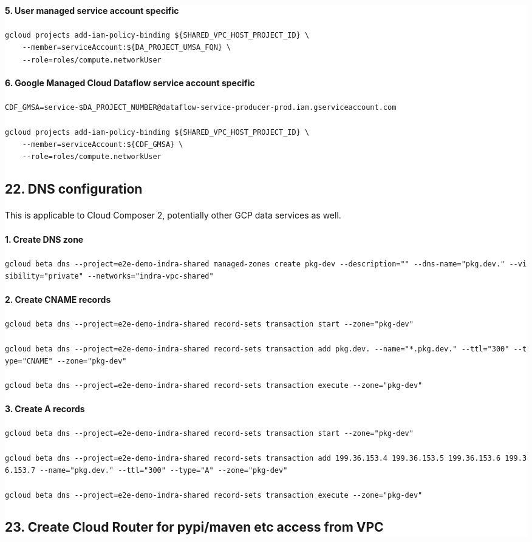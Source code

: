 #### 5. User managed service account specific
```
gcloud projects add-iam-policy-binding ${SHARED_VPC_HOST_PROJECT_ID} \
    --member=serviceAccount:${DA_PROJECT_UMSA_FQN} \
    --role=roles/compute.networkUser 
```

#### 6. Google Managed Cloud Dataflow service account specific
```
CDF_GMSA=service-$DA_PROJECT_NUMBER@dataflow-service-producer-prod.iam.gserviceaccount.com

gcloud projects add-iam-policy-binding ${SHARED_VPC_HOST_PROJECT_ID} \
    --member=serviceAccount:${CDF_GMSA} \
    --role=roles/compute.networkUser 
```

## 22. DNS configuration

This is applicable to Cloud Composer 2, potentially other GCP data services as well.


#### 1. Create DNS zone
```
gcloud beta dns --project=e2e-demo-indra-shared managed-zones create pkg-dev --description="" --dns-name="pkg.dev." --visibility="private" --networks="indra-vpc-shared"
```

#### 2. Create CNAME records
```
gcloud beta dns --project=e2e-demo-indra-shared record-sets transaction start --zone="pkg-dev" 

gcloud beta dns --project=e2e-demo-indra-shared record-sets transaction add pkg.dev. --name="*.pkg.dev." --ttl="300" --type="CNAME" --zone="pkg-dev" 

gcloud beta dns --project=e2e-demo-indra-shared record-sets transaction execute --zone="pkg-dev"
```

#### 3. Create A records
```
gcloud beta dns --project=e2e-demo-indra-shared record-sets transaction start --zone="pkg-dev" 

gcloud beta dns --project=e2e-demo-indra-shared record-sets transaction add 199.36.153.4 199.36.153.5 199.36.153.6 199.36.153.7 --name="pkg.dev." --ttl="300" --type="A" --zone="pkg-dev" 

gcloud beta dns --project=e2e-demo-indra-shared record-sets transaction execute --zone="pkg-dev"

```



## 23. Create Cloud Router for pypi/maven etc access from VPC
